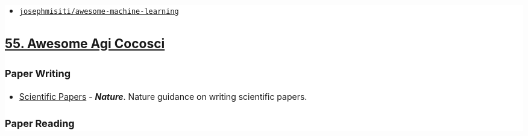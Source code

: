 *   [`josephmisiti/awesome-machine-learning`](https://github.com/josephmisiti/awesome-machine-learning)

## [55. Awesome Agi Cocosci](/content/YuzheSHI/awesome-agi-cocosci/week/README.md)

### Paper Writing

*   [Scientific Papers](https://www.nature.com/scitable/topicpage/scientific-papers-13815490/) - ***Nature***. Nature guidance on writing scientific papers.

### Paper Reading

